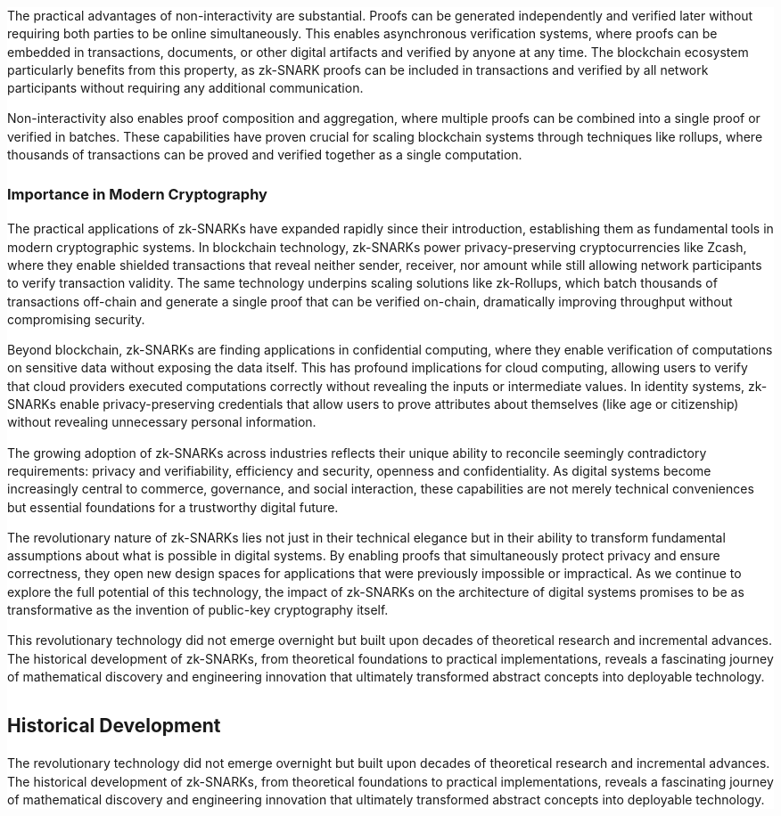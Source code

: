 The practical advantages of non-interactivity are substantial. Proofs can be generated independently and verified later without requiring both parties to be online simultaneously. This enables asynchronous verification systems, where proofs can be embedded in transactions, documents, or other digital artifacts and verified by anyone at any time. The blockchain ecosystem particularly benefits from this property, as zk-SNARK proofs can be included in transactions and verified by all network participants without requiring any additional communication.

Non-interactivity also enables proof composition and aggregation, where multiple proofs can be combined into a single proof or verified in batches. These capabilities have proven crucial for scaling blockchain systems through techniques like rollups, where thousands of transactions can be proved and verified together as a single computation.

### Importance in Modern Cryptography

The practical applications of zk-SNARKs have expanded rapidly since their introduction, establishing them as fundamental tools in modern cryptographic systems. In blockchain technology, zk-SNARKs power privacy-preserving cryptocurrencies like Zcash, where they enable shielded transactions that reveal neither sender, receiver, nor amount while still allowing network participants to verify transaction validity. The same technology underpins scaling solutions like zk-Rollups, which batch thousands of transactions off-chain and generate a single proof that can be verified on-chain, dramatically improving throughput without compromising security.

Beyond blockchain, zk-SNARKs are finding applications in confidential computing, where they enable verification of computations on sensitive data without exposing the data itself. This has profound implications for cloud computing, allowing users to verify that cloud providers executed computations correctly without revealing the inputs or intermediate values. In identity systems, zk-SNARKs enable privacy-preserving credentials that allow users to prove attributes about themselves (like age or citizenship) without revealing unnecessary personal information.

The growing adoption of zk-SNARKs across industries reflects their unique ability to reconcile seemingly contradictory requirements: privacy and verifiability, efficiency and security, openness and confidentiality. As digital systems become increasingly central to commerce, governance, and social interaction, these capabilities are not merely technical conveniences but essential foundations for a trustworthy digital future.

The revolutionary nature of zk-SNARKs lies not just in their technical elegance but in their ability to transform fundamental assumptions about what is possible in digital systems. By enabling proofs that simultaneously protect privacy and ensure correctness, they open new design spaces for applications that were previously impossible or impractical. As we continue to explore the full potential of this technology, the impact of zk-SNARKs on the architecture of digital systems promises to be as transformative as the invention of public-key cryptography itself.

This revolutionary technology did not emerge overnight but built upon decades of theoretical research and incremental advances. The historical development of zk-SNARKs, from theoretical foundations to practical implementations, reveals a fascinating journey of mathematical discovery and engineering innovation that ultimately transformed abstract concepts into deployable technology.

## Historical Development

The revolutionary technology did not emerge overnight but built upon decades of theoretical research and incremental advances. The historical development of zk-SNARKs, from theoretical foundations to practical implementations, reveals a fascinating journey of mathematical discovery and engineering innovation that ultimately transformed abstract concepts into deployable technology.
